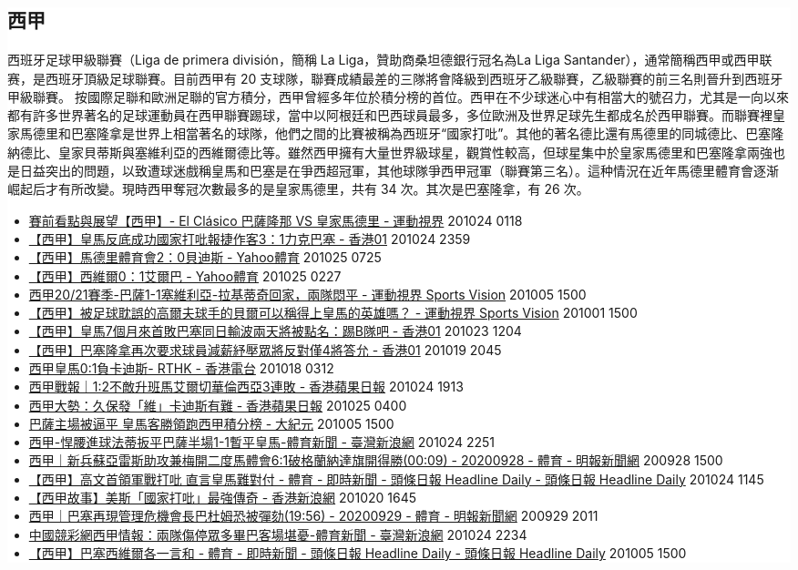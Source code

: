 ## 西甲

西班牙足球甲級聯賽（Liga de primera división，簡稱 La Liga，贊助商桑坦德銀行冠名為La Liga Santander），通常簡稱西甲或西甲联赛，是西班牙頂級足球聯賽。目前西甲有 20 支球隊，聯賽成績最差的三隊將會降級到西班牙乙級聯賽，乙級聯賽的前三名則晉升到西班牙甲級聯賽。
按國際足聯和歐洲足聯的官方積分，西甲曾經多年位於積分榜的首位。西甲在不少球迷心中有相當大的號召力，尤其是一向以來都有許多世界著名的足球運動員在西甲聯賽踢球，當中以阿根廷和巴西球員最多，多位歐洲及世界足球先生都成名於西甲聯賽。而聯賽裡皇家馬德里和巴塞隆拿是世界上相當著名的球隊，他們之間的比賽被稱為西班牙“國家打吡”。其他的著名德比還有馬德里的同城德比、巴塞隆納德比、皇家貝蒂斯與塞維利亞的西維爾德比等。雖然西甲擁有大量世界級球星，觀賞性較高，但球星集中於皇家馬德里和巴塞隆拿兩強也是日益突出的問題，以致遭球迷戲稱皇馬和巴塞是在爭西超冠軍，其他球隊爭西甲冠軍（聯賽第三名）。這种情況在近年馬德里體育會逐渐崛起后才有所改變。現時西甲奪冠次數最多的是皇家馬德里，共有 34 次。其次是巴塞隆拿，有 26 次。
- [賽前看點與展望【西甲】- El Clásico 巴薩隆那 VS 皇家馬德里 - 運動視界](https://www.sportsv.net/articles/78523 "賽前看點與展望【西甲】- El Clásico 巴薩隆那 VS 皇家馬德里 - 運動視界") 201024 0118
- [【西甲】皇馬反底成功國家打吡報捷作客3：1力克巴塞 - 香港01](https://www.hk01.com/%E5%8D%B3%E6%99%82%E9%AB%94%E8%82%B2/540091/%E8%A5%BF%E7%94%B2-%E7%9A%87%E9%A6%AC%E5%8F%8D%E5%BA%95%E6%88%90%E5%8A%9F%E5%9C%8B%E5%AE%B6%E6%89%93%E5%90%A1%E5%A0%B1%E6%8D%B7-%E4%BD%9C%E5%AE%A23-1%E5%8A%9B%E5%85%8B%E5%B7%B4%E5%A1%9E "【西甲】皇馬反底成功國家打吡報捷作客3：1力克巴塞 - 香港01") 201024 2359
- [【西甲】馬德里體育會2：0貝迪斯 - Yahoo體育](https://hk.sports.yahoo.com/news/%E8%A5%BF%E7%94%B2-%E9%A6%AC%E5%BE%B7%E9%87%8C%E9%AB%94%E8%82%B2%E6%9C%832-0%E8%B2%9D%E8%BF%AA%E6%96%AF-232554518.html "【西甲】馬德里體育會2：0貝迪斯 - Yahoo體育") 201025 0725
- [【西甲】西維爾0：1艾爾巴 - Yahoo體育](https://hk.sports.yahoo.com/news/%E8%A5%BF%E7%94%B2-%E8%A5%BF%E7%B6%AD%E7%88%BE0-1%E8%89%BE%E7%88%BE%E5%B7%B4-182708594.html "【西甲】西維爾0：1艾爾巴 - Yahoo體育") 201025 0227
- [西甲20/21賽季-巴薩1-1塞維利亞-拉基蒂奇回家，兩隊悶平 - 運動視界 Sports Vision](https://www.sportsv.net/articles/78086 "西甲20/21賽季-巴薩1-1塞維利亞-拉基蒂奇回家，兩隊悶平 - 運動視界 Sports Vision") 201005 1500
- [【西甲】被足球耽誤的高爾夫球手的貝爾可以稱得上皇馬的英雄嗎？ - 運動視界 Sports Vision](https://www.sportsv.net/articles/77957 "【西甲】被足球耽誤的高爾夫球手的貝爾可以稱得上皇馬的英雄嗎？ - 運動視界 Sports Vision") 201001 1500
- [【西甲】皇馬7個月來首敗巴塞同日輸波兩天將被點名：踢B隊吧 - 香港01](https://www.hk01.com/%E5%8D%B3%E6%99%82%E9%AB%94%E8%82%B2/537267/%E8%A5%BF%E7%94%B2-%E7%9A%87%E9%A6%AC7%E5%80%8B%E6%9C%88%E4%BE%86%E9%A6%96%E6%95%97-%E5%B7%B4%E5%A1%9E%E5%90%8C%E6%97%A5%E8%BC%B8%E6%B3%A2%E5%85%A9%E5%A4%A9%E5%B0%87%E8%A2%AB%E9%BB%9E%E5%90%8D-%E8%B8%A2b%E9%9A%8A%E5%90%A7 "【西甲】皇馬7個月來首敗巴塞同日輸波兩天將被點名：踢B隊吧 - 香港01") 201023 1204
- [【西甲】巴塞隆拿再次要求球員減薪紓壓眾將反對僅4將答允 - 香港01](https://www.hk01.com/%E5%8D%B3%E6%99%82%E9%AB%94%E8%82%B2/537802/%E8%A5%BF%E7%94%B2-%E5%B7%B4%E5%A1%9E%E9%9A%86%E6%8B%BF%E5%86%8D%E6%AC%A1%E8%A6%81%E6%B1%82%E7%90%83%E5%93%A1%E6%B8%9B%E8%96%AA%E7%B4%93%E5%A3%93-%E7%9C%BE%E5%B0%87%E5%8F%8D%E5%B0%8D%E5%83%854%E5%B0%87%E7%AD%94%E5%85%81 "【西甲】巴塞隆拿再次要求球員減薪紓壓眾將反對僅4將答允 - 香港01") 201019 2045
- [西甲皇馬0:1負卡迪斯- RTHK - 香港電台](https://news.rthk.hk/rthk/ch/component/k2/1555330-20201018.htm "西甲皇馬0:1負卡迪斯- RTHK - 香港電台") 201018 0312
- [西甲戰報｜1:2不敵升班馬艾爾切華倫西亞3連敗 - 香港蘋果日報](https://hk.appledaily.com/sports/20201024/ES5BZIZZARFE3LZJNZWEZMYJC4/ "西甲戰報｜1:2不敵升班馬艾爾切華倫西亞3連敗 - 香港蘋果日報") 201024 1913
- [西甲大勢：久保發「維」卡迪斯有難 - 香港蘋果日報](https://hk.appledaily.com/sports/20201025/QIVFLKKRBJGMRIVC5NJ4LAZN64/ "西甲大勢：久保發「維」卡迪斯有難 - 香港蘋果日報") 201025 0400
- [巴薩主場被逼平 皇馬客勝領跑西甲積分榜 - 大紀元](https://www.epochtimes.com/b5/20/10/5/n12452993.htm "巴薩主場被逼平 皇馬客勝領跑西甲積分榜 - 大紀元") 201005 1500
- [西甲-悍腰進球法蒂扳平巴薩半場1-1暫平皇馬-體育新聞 - 臺灣新浪網](https://news.sina.com.tw/article/20201024/36676724.html "西甲-悍腰進球法蒂扳平巴薩半場1-1暫平皇馬-體育新聞 - 臺灣新浪網") 201024 2251
- [西甲｜新兵蘇亞雷斯助攻兼梅開二度馬體會6:1破格蘭納達旗開得勝(00:09) - 20200928 - 體育 - 明報新聞網](https://news.mingpao.com/ins/%E9%AB%94%E8%82%B2/article/20200928/s00006/1601219694534/%E8%A5%BF%E7%94%B2-%E6%96%B0%E5%85%B5%E8%98%87%E4%BA%9E%E9%9B%B7%E6%96%AF%E5%8A%A9%E6%94%BB%E5%85%BC%E6%A2%85%E9%96%8B%E4%BA%8C%E5%BA%A6-%E9%A6%AC%E9%AB%94%E6%9C%836-1%E7%A0%B4%E6%A0%BC%E8%98%AD%E7%B4%8D%E9%81%94%E6%97%97%E9%96%8B%E5%BE%97%E5%8B%9D "西甲｜新兵蘇亞雷斯助攻兼梅開二度馬體會6:1破格蘭納達旗開得勝(00:09) - 20200928 - 體育 - 明報新聞網") 200928 1500
- [【西甲】高文首領軍戰打吡 直言皇馬難對付 - 體育 - 即時新聞 - 頭條日報 Headline Daily - 頭條日報 Headline Daily](https://hd.stheadline.com/news/realtime/spt/1905677/%E5%8D%B3%E6%99%82-%E9%AB%94%E8%82%B2-%E8%A5%BF%E7%94%B2-%E9%AB%98%E6%96%87%E9%A6%96%E9%A0%98%E8%BB%8D%E6%88%B0%E6%89%93%E5%90%A1-%E7%9B%B4%E8%A8%80%E7%9A%87%E9%A6%AC%E9%9B%A3%E5%B0%8D%E4%BB%98 "【西甲】高文首領軍戰打吡 直言皇馬難對付 - 體育 - 即時新聞 - 頭條日報 Headline Daily - 頭條日報 Headline Daily") 201024 1145
- [【西甲故事】美斯「國家打吡」最強傳奇 - 香港新浪網](https://soccer.sina.com.hk/news/1/20201020/12306042/ "【西甲故事】美斯「國家打吡」最強傳奇 - 香港新浪網") 201020 1645
- [西甲｜巴塞再現管理危機會長巴杜姆恐被彈劾(19:56) - 20200929 - 體育 - 明報新聞網](https://news.mingpao.com/ins/%E9%AB%94%E8%82%B2/article/20200929/s00006/1601366590153/%E8%A5%BF%E7%94%B2-%E5%B7%B4%E5%A1%9E%E5%86%8D%E7%8F%BE%E7%AE%A1%E7%90%86%E5%8D%B1%E6%A9%9F-%E6%9C%83%E9%95%B7%E5%B7%B4%E6%9D%9C%E5%A7%86%E6%81%90%E8%A2%AB%E5%BD%88%E5%8A%BE "西甲｜巴塞再現管理危機會長巴杜姆恐被彈劾(19:56) - 20200929 - 體育 - 明報新聞網") 200929 2011
- [中國競彩網西甲情報：兩隊傷停眾多畢巴客場堪憂-體育新聞 - 臺灣新浪網](https://news.sina.com.tw/article/20201024/36673360.html "中國競彩網西甲情報：兩隊傷停眾多畢巴客場堪憂-體育新聞 - 臺灣新浪網") 201024 2234
- [【西甲】巴塞西維爾各一言和 - 體育 - 即時新聞 - 頭條日報 Headline Daily - 頭條日報 Headline Daily](https://hd.stheadline.com/news/realtime/spt/1889513/%E5%8D%B3%E6%99%82-%E9%AB%94%E8%82%B2-%E8%A5%BF%E7%94%B2-%E5%B7%B4%E5%A1%9E%E8%A5%BF%E7%B6%AD%E7%88%BE%E5%90%84%E4%B8%80%E8%A8%80%E5%92%8C "【西甲】巴塞西維爾各一言和 - 體育 - 即時新聞 - 頭條日報 Headline Daily - 頭條日報 Headline Daily") 201005 1500
